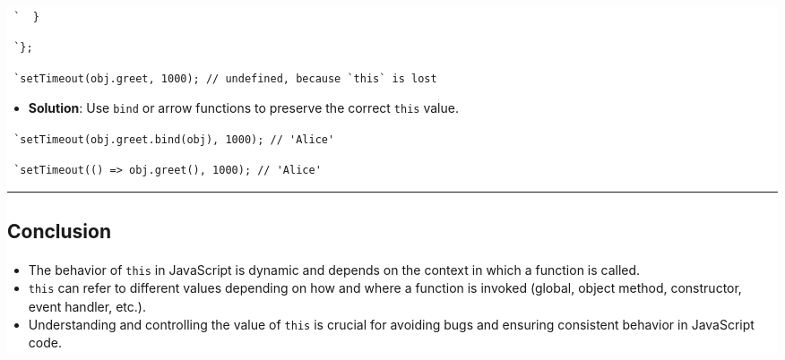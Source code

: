 `` `  }``

`` `};``

`` `setTimeout(obj.greet, 1000); // undefined, because `this` is lost``

- **Solution**: Use `bind` or arrow functions to preserve the correct `this` value.

`` `setTimeout(obj.greet.bind(obj), 1000); // 'Alice'``

`` `setTimeout(() => obj.greet(), 1000); // 'Alice'``

---

## Conclusion

- The behavior of `this` in JavaScript is dynamic and depends on the context in which a function is called.
- `this` can refer to different values depending on how and where a function is invoked (global, object method, constructor, event handler, etc.).
- Understanding and controlling the value of `this` is crucial for avoiding bugs and ensuring consistent behavior in JavaScript code.
